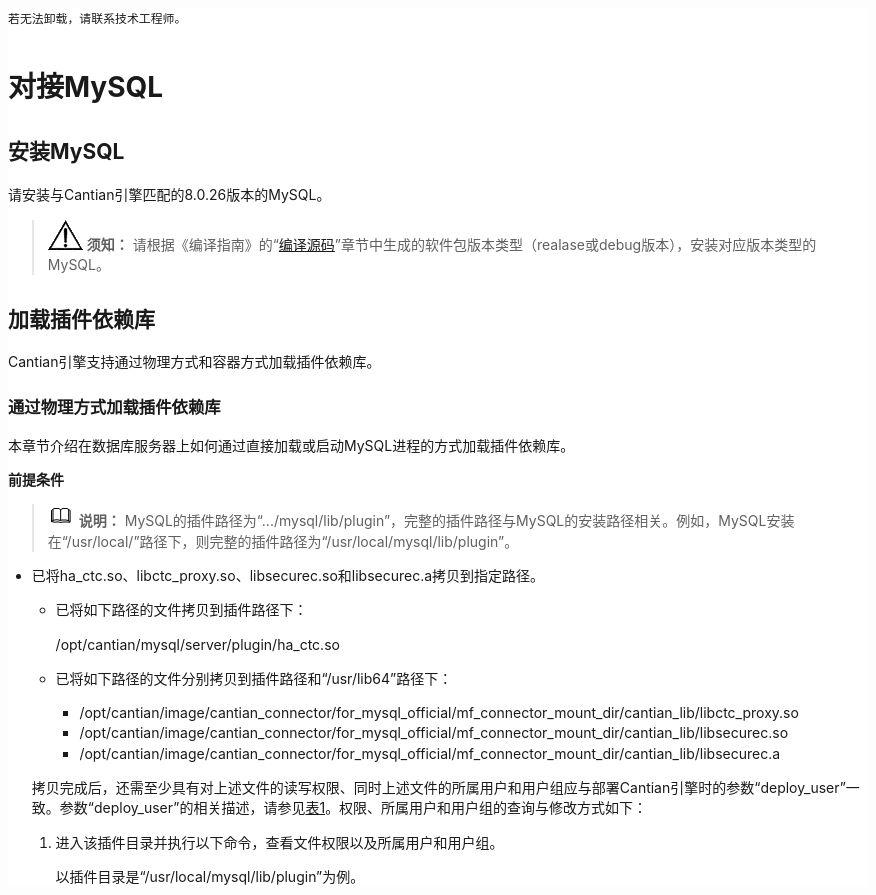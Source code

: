     若无法卸载，请联系技术工程师。

# 对接MySQL<a name="ZH-CN_TOPIC_0000001850407161"></a>



## 安装MySQL<a name="ZH-CN_TOPIC_0000001850327193"></a>

请安装与Cantian引擎匹配的8.0.26版本的MySQL。

>![](public_sys-resources/icon-notice.gif) **须知：** 
>请根据《编译指南》的“[编译源码](编译指南.md#ZH-CN_TOPIC_0000001806184594)”章节中生成的软件包版本类型（realase或debug版本），安装对应版本类型的MySQL。

## 加载插件依赖库<a name="ZH-CN_TOPIC_0000001803568398"></a>

Cantian引擎支持通过物理方式和容器方式加载插件依赖库。


### 通过物理方式加载插件依赖库<a name="ZH-CN_TOPIC_0000001803728170"></a>

本章节介绍在数据库服务器上如何通过直接加载或启动MySQL进程的方式加载插件依赖库。

**前提条件<a name="zh-cn_topic_0000001808214541_section71229291314"></a>**

>![](public_sys-resources/icon-note.gif) **说明：** 
>MySQL的插件路径为“.../mysql/lib/plugin”，完整的插件路径与MySQL的安装路径相关。例如，MySQL安装在“/usr/local/”路径下，则完整的插件路径为“/usr/local/mysql/lib/plugin”。

-   已将ha\_ctc.so、libctc\_proxy.so、libsecurec.so和libsecurec.a拷贝到指定路径。

    -   已将如下路径的文件拷贝到插件路径下：

        /opt/cantian/mysql/server/plugin/ha\_ctc.so

    -   已将如下路径的文件分别拷贝到插件路径和“/usr/lib64”路径下：
        -   /opt/cantian/image/cantian\_connector/for\_mysql\_official/mf\_connector\_mount\_dir/cantian\_lib/libctc\_proxy.so
        -   /opt/cantian/image/cantian\_connector/for\_mysql\_official/mf\_connector\_mount\_dir/cantian\_lib/libsecurec.so
        -   /opt/cantian/image/cantian\_connector/for\_mysql\_official/mf\_connector\_mount\_dir/cantian\_lib/libsecurec.a

    拷贝完成后，还需至少具有对上述文件的读写权限、同时上述文件的所属用户和用户组应与部署Cantian引擎时的参数“deploy\_user”一致。参数“deploy\_user”的相关描述，请参见[表1](#zh-cn_topic_0000001801875845_zh-cn_topic_0000001690212877_zh-cn_topic_0000001521308384_zh-cn_topic_0000001571256873_table111125312412)。权限、所属用户和用户组的查询与修改方式如下：

    1.  进入该插件目录并执行以下命令，查看文件权限以及所属用户和用户组。

        以插件目录是“/usr/local/mysql/lib/plugin”为例。
